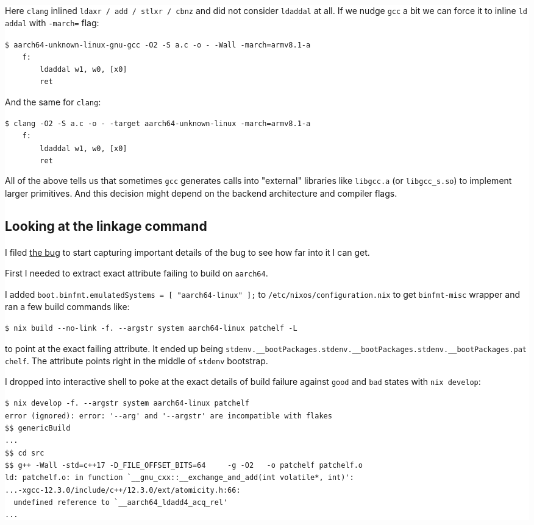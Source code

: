 Here `clang` inlined `ldaxr / add / stlxr / cbnz` and did not consider
`ldaddal` at all. If we nudge `gcc` a bit we can force it to inline
`ldaddal` with `-march=` flag:

```
$ aarch64-unknown-linux-gnu-gcc -O2 -S a.c -o - -Wall -march=armv8.1-a
    f:
        ldaddal w1, w0, [x0]
        ret
```

And the same for `clang`:

```
$ clang -O2 -S a.c -o - -target aarch64-unknown-linux -march=armv8.1-a
    f:
        ldaddal w1, w0, [x0]
        ret
```

All of the above tells us that sometimes `gcc` generates calls into
"external" libraries like `libgcc.a` (or `libgcc_s.so`) to implement
larger primitives. And this decision might depend on the backend
architecture and compiler flags.

## Looking at the linkage command

I filed [the bug](https://github.com/NixOS/nixpkgs/issues/246147) to
start capturing important details of the bug to see how far into it I
can get.

First I needed to extract exact attribute failing to build on `aarch64`.

I added `boot.binfmt.emulatedSystems = [ "aarch64-linux" ];` to
`/etc/nixos/configuration.nix` to get `binfmt-misc` wrapper and ran a
few build commands like:

```
$ nix build --no-link -f. --argstr system aarch64-linux patchelf -L
```

to point at the exact failing attribute. It ended up being
`stdenv.__bootPackages.stdenv.__bootPackages.stdenv.__bootPackages.patchelf`.
The attribute points right in the middle of `stdenv` bootstrap.

I dropped into interactive shell to poke at the exact details of build
failure against `good` and `bad` states with `nix develop`:

```
$ nix develop -f. --argstr system aarch64-linux patchelf
error (ignored): error: '--arg' and '--argstr' are incompatible with flakes
$$ genericBuild
...
$$ cd src
$$ g++ -Wall -std=c++17 -D_FILE_OFFSET_BITS=64     -g -O2   -o patchelf patchelf.o
ld: patchelf.o: in function `__gnu_cxx::__exchange_and_add(int volatile*, int)':
...-xgcc-12.3.0/include/c++/12.3.0/ext/atomicity.h:66:
  undefined reference to `__aarch64_ldadd4_acq_rel'
...
```
